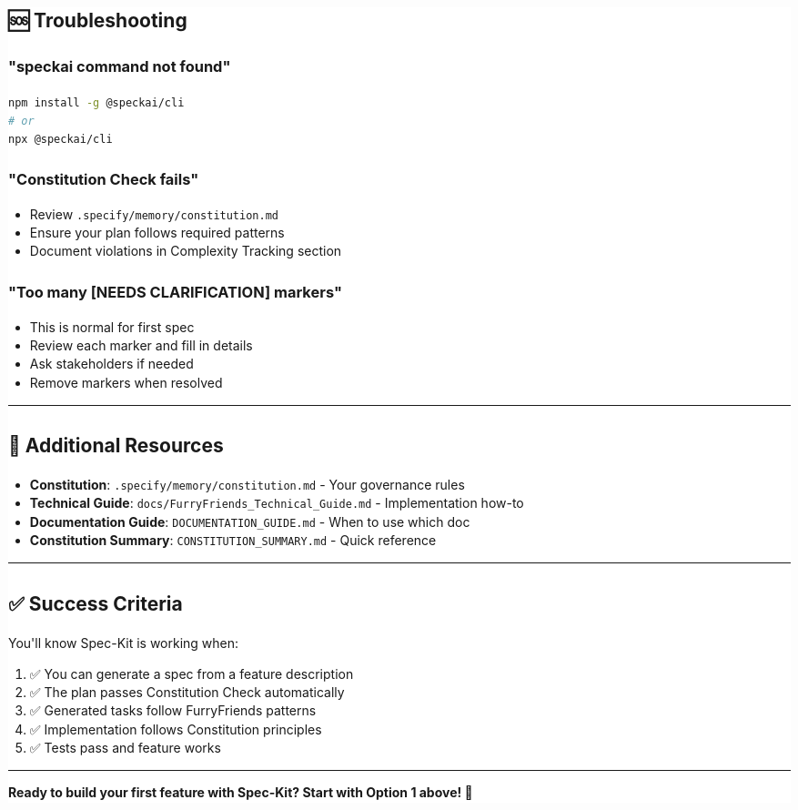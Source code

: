 
## 🆘 Troubleshooting

### "speckai command not found"
```bash
npm install -g @speckai/cli
# or
npx @speckai/cli
```

### "Constitution Check fails"
- Review `.specify/memory/constitution.md`
- Ensure your plan follows required patterns
- Document violations in Complexity Tracking section

### "Too many [NEEDS CLARIFICATION] markers"
- This is normal for first spec
- Review each marker and fill in details
- Ask stakeholders if needed
- Remove markers when resolved

---

## 📖 Additional Resources

- **Constitution**: `.specify/memory/constitution.md` - Your governance rules
- **Technical Guide**: `docs/FurryFriends_Technical_Guide.md` - Implementation how-to
- **Documentation Guide**: `DOCUMENTATION_GUIDE.md` - When to use which doc
- **Constitution Summary**: `CONSTITUTION_SUMMARY.md` - Quick reference

---

## ✅ Success Criteria

You'll know Spec-Kit is working when:
1. ✅ You can generate a spec from a feature description
2. ✅ The plan passes Constitution Check automatically
3. ✅ Generated tasks follow FurryFriends patterns
4. ✅ Implementation follows Constitution principles
5. ✅ Tests pass and feature works

---

**Ready to build your first feature with Spec-Kit? Start with Option 1 above! 🚀**

